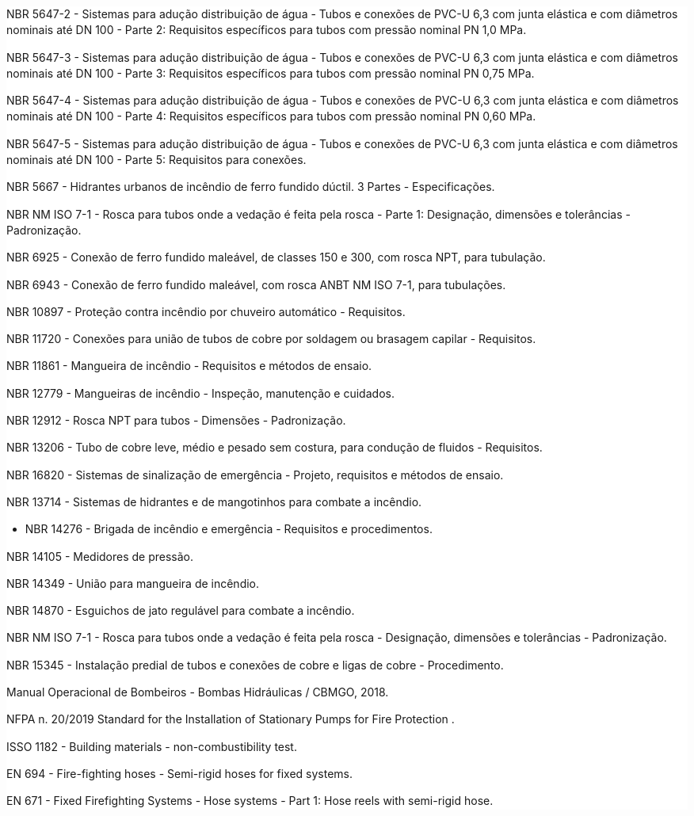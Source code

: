 NBR 5647-2 - Sistemas para adução distribuição de água  - Tubos e conexões de PVC-U 6,3 com junta elástica e com diâmetros nominais até DN 100 - Parte 2: Requisitos específicos para tubos com pressão nominal PN 1,0 MPa.

NBR 5647-3 - Sistemas para adução distribuição de água - Tubos e conexões de PVC-U 6,3 com junta elástica e com diâmetros nominais até DN 100 - Parte 3: Requisitos específicos para tubos com pressão nominal PN 0,75 MPa.

NBR 5647-4 - Sistemas para adução distribuição de água  - Tubos e conexões de PVC-U 6,3 com junta elástica e com diâmetros nominais até DN 100 - Parte 4: Requisitos específicos para tubos com pressão nominal PN 0,60 MPa.

NBR 5647-5 - Sistemas para adução distribuição de água  - Tubos e conexões de PVC-U 6,3 com junta elástica e com diâmetros nominais até DN 100 - Parte 5: Requisitos para conexões.

NBR 5667 - Hidrantes urbanos de incêndio de ferro fundido dúctil. 3 Partes - Especificações.

NBR NM ISO 7-1 - Rosca para tubos onde a vedação é feita pela rosca - Parte 1: Designação, dimensões e tolerâncias - Padronização.

NBR 6925 - Conexão de ferro fundido maleável, de classes 150 e 300, com rosca NPT, para tubulação.

NBR 6943 - Conexão de ferro fundido maleável, com rosca ANBT NM ISO 7-1, para tubulações.

NBR 10897 - Proteção contra incêndio por chuveiro automático - Requisitos.

NBR 11720 - Conexões para união de tubos de cobre por soldagem ou brasagem capilar - Requisitos.

NBR 11861 - Mangueira de incêndio - Requisitos e métodos de ensaio.

NBR 12779 - Mangueiras de incêndio - Inspeção, manutenção e cuidados.

NBR 12912 - Rosca NPT para tubos - Dimensões - Padronização.

NBR 13206 - Tubo de cobre leve, médio e pesado sem costura, para condução de fluidos - Requisitos.

NBR 16820 - Sistemas de sinalização de emergência - Projeto, requisitos e métodos de ensaio.

NBR 13714 - Sistemas de hidrantes e de mangotinhos para combate a incêndio.

- NBR 14276 - Brigada de incêndio e emergência - Requisitos e procedimentos.

NBR 14105 - Medidores de pressão.

NBR 14349 - União para mangueira de incêndio.

NBR 14870 - Esguichos de jato regulável para combate a incêndio.

NBR  NM  ISO  7-1  -  Rosca  para  tubos  onde  a  vedação  é  feita  pela  rosca  -  Designação,  dimensões  e tolerâncias - Padronização.

NBR 15345 - Instalação predial de tubos e conexões de cobre e ligas de cobre - Procedimento.

Manual Operacional de Bombeiros - Bombas Hidráulicas / CBMGO, 2018.

NFPA n. 20/2019 Standard for the Installation of Stationary Pumps for Fire Protection .

ISSO 1182 - Building materials - non-combustibility test.

EN 694 - Fire-fighting hoses - Semi-rigid hoses for fixed systems.

EN 671 - Fixed Firefighting Systems - Hose systems - Part 1: Hose reels with semi-rigid hose.

